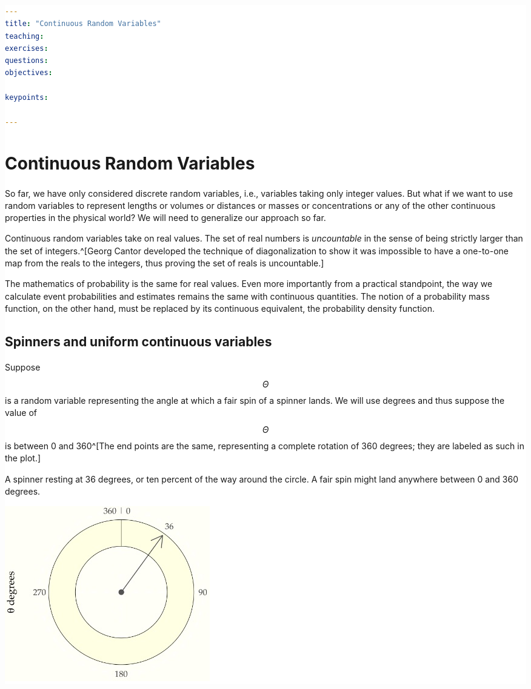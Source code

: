 ```yaml
---
title: "Continuous Random Variables"
teaching: 
exercises:
questions:
objectives:

keypoints:

---
```


# Continuous Random Variables

So far, we have only considered discrete random variables, i.e.,
variables taking only integer values.  But what if we want to use
random variables to represent lengths or volumes or distances or
masses or concentrations or any of the other continuous properties in
the physical world?  We will need to generalize our approach so far.

Continuous random variables take on real values.  The set of real
numbers is *uncountable* in the sense of being strictly larger than
the set of integers.^[Georg Cantor developed the technique of
diagonalization to show it was impossible to have a one-to-one map
from the reals to the integers, thus proving the set of reals is
uncountable.]

The mathematics of probability is the same for real values.  Even more
importantly from a practical standpoint, the way we calculate event
probabilities and estimates remains the same with continuous
quantities.  The notion of a probability mass function, on the other
hand, must be replaced by its continuous equivalent, the probability
density function.


## Spinners and uniform continuous variables

Suppose $$\Theta$$ is a random variable representing the angle at which
a fair spin of a spinner lands.  We will use degrees and thus suppose
the value of $$\Theta$$ is between 0 and 360^[The end points are the
same, representing a complete rotation of 360 degrees; they are
labeled as such in the plot.]

A spinner resting at 36 degrees, or ten percent of the way around the circle.  A fair spin might land anywhere between 0 and 360 degrees.

![](../images/spinners_and_continous_variables.jpg)
